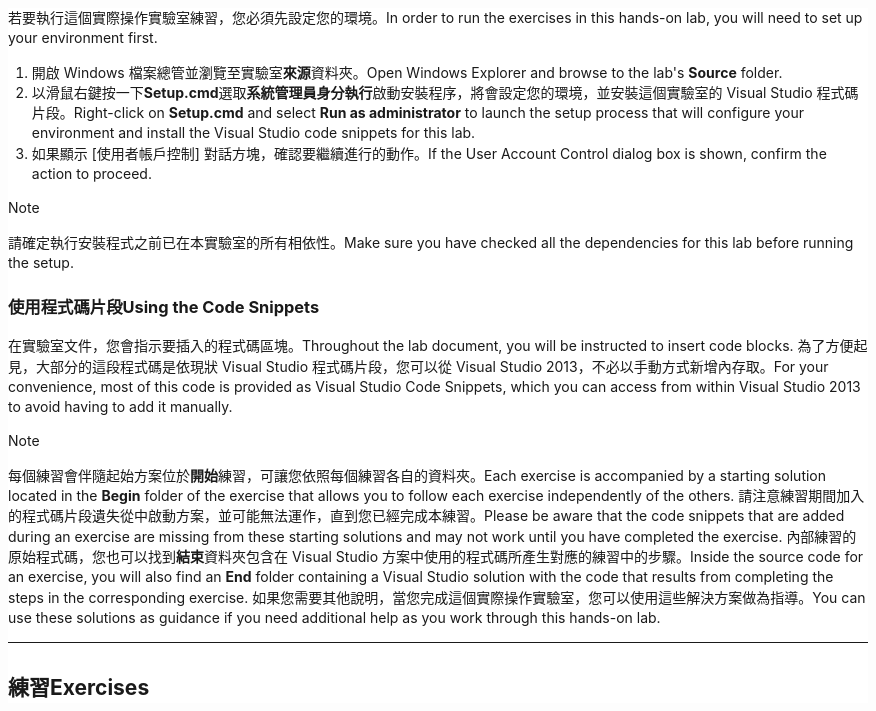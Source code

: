<span data-ttu-id="e9f2b-129">若要執行這個實際操作實驗室練習，您必須先設定您的環境。</span><span class="sxs-lookup"><span data-stu-id="e9f2b-129">In order to run the exercises in this hands-on lab, you will need to set up your environment first.</span></span>

1. <span data-ttu-id="e9f2b-130">開啟 Windows 檔案總管並瀏覽至實驗室**來源**資料夾。</span><span class="sxs-lookup"><span data-stu-id="e9f2b-130">Open Windows Explorer and browse to the lab's **Source** folder.</span></span>
2. <span data-ttu-id="e9f2b-131">以滑鼠右鍵按一下**Setup.cmd**選取**系統管理員身分執行**啟動安裝程序，將會設定您的環境，並安裝這個實驗室的 Visual Studio 程式碼片段。</span><span class="sxs-lookup"><span data-stu-id="e9f2b-131">Right-click on **Setup.cmd** and select **Run as administrator** to launch the setup process that will configure your environment and install the Visual Studio code snippets for this lab.</span></span>
3. <span data-ttu-id="e9f2b-132">如果顯示 [使用者帳戶控制] 對話方塊，確認要繼續進行的動作。</span><span class="sxs-lookup"><span data-stu-id="e9f2b-132">If the User Account Control dialog box is shown, confirm the action to proceed.</span></span>

> [!NOTE]
> <span data-ttu-id="e9f2b-133">請確定執行安裝程式之前已在本實驗室的所有相依性。</span><span class="sxs-lookup"><span data-stu-id="e9f2b-133">Make sure you have checked all the dependencies for this lab before running the setup.</span></span>


<a id="CodeSnippets"></a>
### <a name="using-the-code-snippets"></a><span data-ttu-id="e9f2b-134">使用程式碼片段</span><span class="sxs-lookup"><span data-stu-id="e9f2b-134">Using the Code Snippets</span></span>

<span data-ttu-id="e9f2b-135">在實驗室文件，您會指示要插入的程式碼區塊。</span><span class="sxs-lookup"><span data-stu-id="e9f2b-135">Throughout the lab document, you will be instructed to insert code blocks.</span></span> <span data-ttu-id="e9f2b-136">為了方便起見，大部分的這段程式碼是依現狀 Visual Studio 程式碼片段，您可以從 Visual Studio 2013，不必以手動方式新增內存取。</span><span class="sxs-lookup"><span data-stu-id="e9f2b-136">For your convenience, most of this code is provided as Visual Studio Code Snippets, which you can access from within Visual Studio 2013 to avoid having to add it manually.</span></span>

> [!NOTE]
> <span data-ttu-id="e9f2b-137">每個練習會伴隨起始方案位於**開始**練習，可讓您依照每個練習各自的資料夾。</span><span class="sxs-lookup"><span data-stu-id="e9f2b-137">Each exercise is accompanied by a starting solution located in the **Begin** folder of the exercise that allows you to follow each exercise independently of the others.</span></span> <span data-ttu-id="e9f2b-138">請注意練習期間加入的程式碼片段遺失從中啟動方案，並可能無法運作，直到您已經完成本練習。</span><span class="sxs-lookup"><span data-stu-id="e9f2b-138">Please be aware that the code snippets that are added during an exercise are missing from these starting solutions and may not work until you have completed the exercise.</span></span> <span data-ttu-id="e9f2b-139">內部練習的原始程式碼，您也可以找到**結束**資料夾包含在 Visual Studio 方案中使用的程式碼所產生對應的練習中的步驟。</span><span class="sxs-lookup"><span data-stu-id="e9f2b-139">Inside the source code for an exercise, you will also find an **End** folder containing a Visual Studio solution with the code that results from completing the steps in the corresponding exercise.</span></span> <span data-ttu-id="e9f2b-140">如果您需要其他說明，當您完成這個實際操作實驗室，您可以使用這些解決方案做為指導。</span><span class="sxs-lookup"><span data-stu-id="e9f2b-140">You can use these solutions as guidance if you need additional help as you work through this hands-on lab.</span></span>


* * *

<a id="Exercises"></a>
## <a name="exercises"></a><span data-ttu-id="e9f2b-141">練習</span><span class="sxs-lookup"><span data-stu-id="e9f2b-141">Exercises</span></span>
